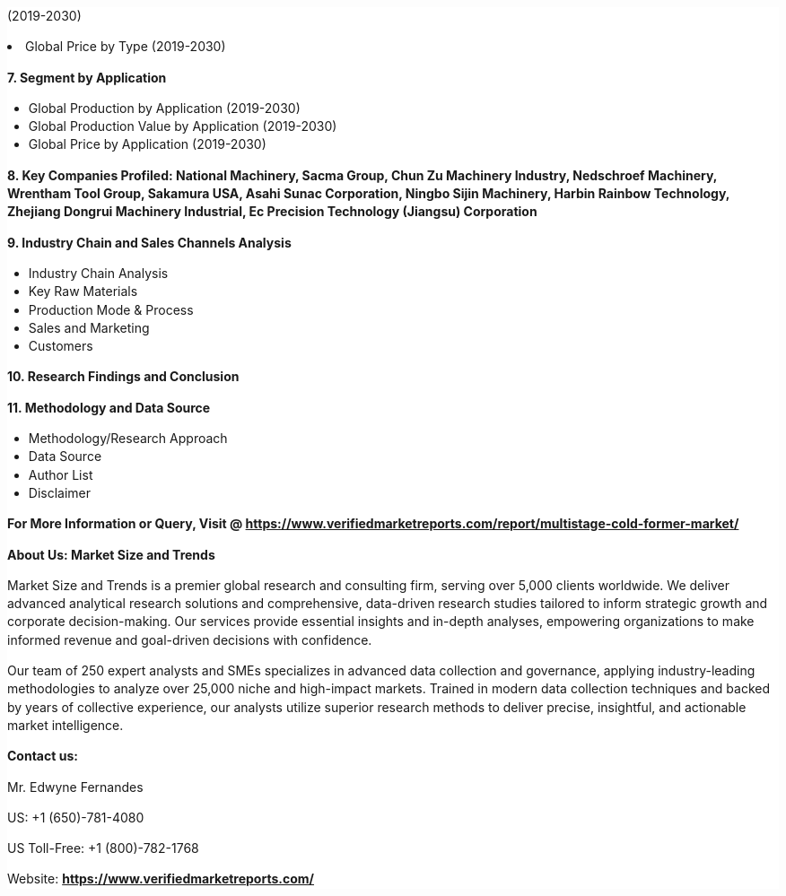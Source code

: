 (2019-2030)</li><li>Global Price by Type (2019-2030)</li></ul><p><strong>7. Segment by Application</strong></p><ul><li>Global Production by Application (2019-2030)</li><li>Global Production Value by Application (2019-2030)</li><li>Global Price by Application (2019-2030)</li></ul><p><strong>8. Key Companies Profiled: National Machinery, Sacma Group, Chun Zu Machinery Industry, Nedschroef Machinery, Wrentham Tool Group, Sakamura USA, Asahi Sunac Corporation, Ningbo Sijin Machinery, Harbin Rainbow Technology, Zhejiang Dongrui Machinery Industrial, Ec Precision Technology (Jiangsu) Corporation</strong></p><p><strong>9. Industry Chain and Sales Channels Analysis</strong></p><ul><li>Industry Chain Analysis</li><li>Key Raw Materials</li><li>Production Mode &amp; Process</li><li>Sales and Marketing</li><li>Customers</li></ul><p><strong>10. Research Findings and Conclusion</strong></p><p><strong>11. Methodology and Data Source</strong></p><ul><li>Methodology/Research Approach</li><li>Data Source</li><li>Author List</li><li>Disclaimer</li></ul></p><p><strong>For More Information or Query, Visit @ <a href="https://www.verifiedmarketreports.com/report/multistage-cold-former-market/">https://www.verifiedmarketreports.com/report/multistage-cold-former-market/</a></strong></p><p><strong>About Us: Market Size and Trends</strong></p><p>Market Size and Trends is a premier global research and consulting firm, serving over 5,000 clients worldwide. We deliver advanced analytical research solutions and comprehensive, data-driven research studies tailored to inform strategic growth and corporate decision-making. Our services provide essential insights and in-depth analyses, empowering organizations to make informed revenue and goal-driven decisions with confidence.</p><p>Our team of 250 expert analysts and SMEs specializes in advanced data collection and governance, applying industry-leading methodologies to analyze over 25,000 niche and high-impact markets. Trained in modern data collection techniques and backed by years of collective experience, our analysts utilize superior research methods to deliver precise, insightful, and actionable market intelligence.</p><p><strong>Contact us:</strong></p><p>Mr. Edwyne Fernandes</p><p>US: +1 (650)-781-4080</p><p>US Toll-Free: +1 (800)-782-1768</p><p>Website: <strong><a href="https://www.verifiedmarketreports.com/">https://www.verifiedmarketreports.com/</a></strong></p>
